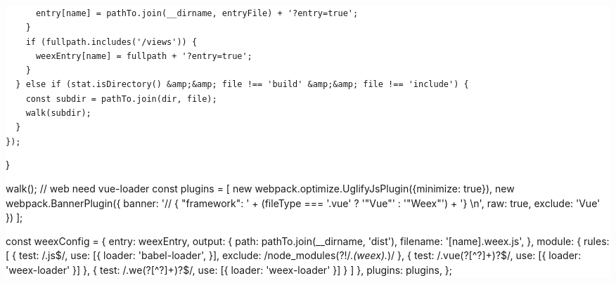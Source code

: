           entry[name] = pathTo.join(__dirname, entryFile) + '?entry=true';
        } 
        if (fullpath.includes('/views')) {
          weexEntry[name] = fullpath + '?entry=true';
        }
      } else if (stat.isDirectory() &amp;&amp; file !== 'build' &amp;&amp; file !== 'include') {
        const subdir = pathTo.join(dir, file);
        walk(subdir);
      }
    });
}

walk();
// web need vue-loader
const plugins = [
  new webpack.optimize.UglifyJsPlugin({minimize: true}),
  new webpack.BannerPlugin({
    banner: '// { &quot;framework&quot;: ' + (fileType === '.vue' ? '&quot;Vue&quot;' : '&quot;Weex&quot;') + '} \n',
    raw: true,
    exclude: 'Vue'
  })
];

const weexConfig = {
  entry: weexEntry,
  output: {
    path: pathTo.join(__dirname, 'dist'),
    filename: '[name].weex.js',
  },
  module: {
    rules: [
      {
        test: /\.js$/,
        use: [{
          loader: 'babel-loader',
        }],
        exclude: /node_modules(?!\/.*(weex).*)/
      },
      {
        test: /\.vue(\?[^?]+)?$/,
        use: [{
          loader: 'weex-loader'
        }]
      },
      {
        test: /\.we(\?[^?]+)?$/,
        use: [{
          loader: 'weex-loader'
        }]
      }
    ]
  },
  plugins: plugins,
};
